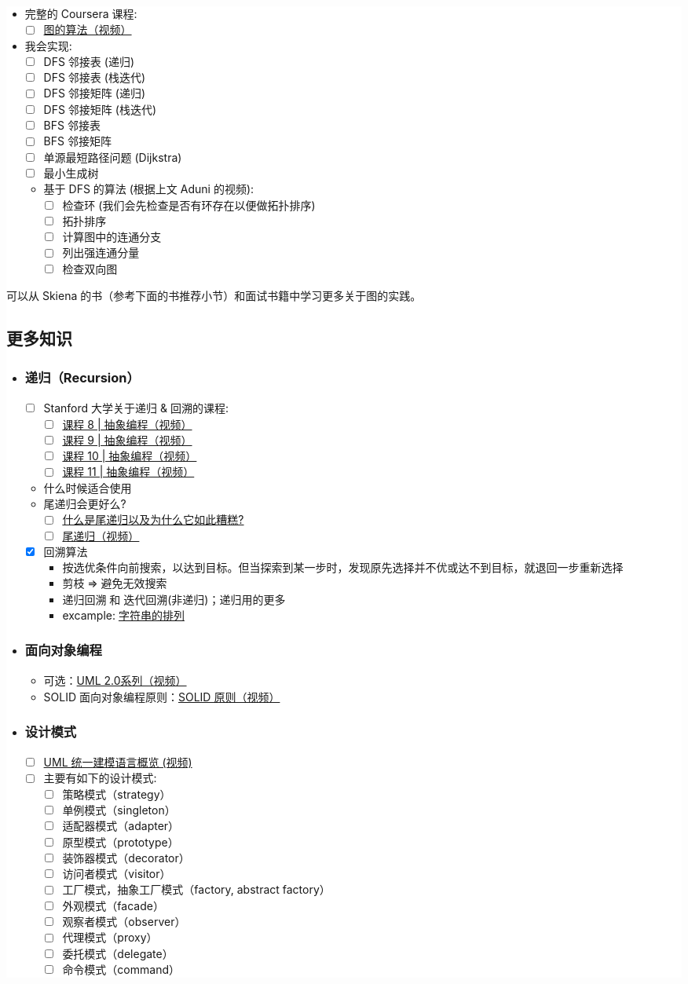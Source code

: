- 完整的 Coursera 课程:
    - [ ] [图的算法（视频）](https://www.coursera.org/learn/algorithms-on-graphs/home/welcome)

- 我会实现:
    - [ ] DFS 邻接表 (递归)
    - [ ] DFS 邻接表 (栈迭代)
    - [ ] DFS 邻接矩阵 (递归)
    - [ ] DFS 邻接矩阵 (栈迭代)
    - [ ] BFS 邻接表
    - [ ] BFS 邻接矩阵
    - [ ] 单源最短路径问题 (Dijkstra)
    - [ ] 最小生成树
    - 基于 DFS 的算法 (根据上文 Aduni 的视频):
        - [ ] 检查环 (我们会先检查是否有环存在以便做拓扑排序)
        - [ ] 拓扑排序
        - [ ] 计算图中的连通分支
        - [ ] 列出强连通分量
        - [ ] 检查双向图

可以从 Skiena 的书（参考下面的书推荐小节）和面试书籍中学习更多关于图的实践。

## 更多知识

- ### 递归（Recursion）
    - [ ] Stanford 大学关于递归 & 回溯的课程:
        - [ ] [课程 8 | 抽象编程（视频）](https://www.youtube.com/watch?v=gl3emqCuueQ&list=PLFE6E58F856038C69&index=8)
        - [ ] [课程 9 | 抽象编程（视频）](https://www.youtube.com/watch?v=uFJhEPrbycQ&list=PLFE6E58F856038C69&index=9)
        - [ ] [课程 10 | 抽象编程（视频）](https://www.youtube.com/watch?v=NdF1QDTRkck&index=10&list=PLFE6E58F856038C69)
        - [ ] [课程 11 | 抽象编程（视频）](https://www.youtube.com/watch?v=p-gpaIGRCQI&list=PLFE6E58F856038C69&index=11)
    - 什么时候适合使用
    - 尾递归会更好么?
        - [ ] [什么是尾递归以及为什么它如此糟糕?](https://www.quora.com/What-is-tail-recursion-Why-is-it-so-bad)
        - [ ] [尾递归（视频）](https://www.coursera.org/lecture/programming-languages/tail-recursion-YZic1)
    - [x] 回溯算法
        - 按选优条件向前搜索，以达到目标。但当探索到某一步时，发现原先选择并不优或达不到目标，就退回一步重新选择
        - 剪枝 => 避免无效搜索
        - 递归回溯 和 迭代回溯(非递归)；递归用的更多
        - excample: [字符串的排列](https://github.com/kexinchu/LeetCode/blob/master/the_sword_refers_to_the_offer/reback-37.cpp)

- ### 面向对象编程
    - 可选：[UML 2.0系列（视频）](https://www.youtube.com/watch?v=OkC7HKtiZC0&list=PLGLfVvz_LVvQ5G-LdJ8RLqe-ndo7QITYc)
    - SOLID 面向对象编程原则：[SOLID 原则（视频）](https://www.youtube.com/playlist?list=PL4CE9F710017EA77A)

- ### 设计模式
    - [ ] [UML 统一建模语言概览 (视频)](https://www.youtube.com/watch?v=3cmzqZzwNDM&list=PLGLfVvz_LVvQ5G-LdJ8RLqe-ndo7QITYc&index=3)
    - [ ] 主要有如下的设计模式:
        - [ ] 策略模式（strategy）
        - [ ] 单例模式（singleton）
        - [ ] 适配器模式（adapter）
        - [ ] 原型模式（prototype）
        - [ ] 装饰器模式（decorator）
        - [ ] 访问者模式（visitor）
        - [ ] 工厂模式，抽象工厂模式（factory, abstract factory）
        - [ ] 外观模式（facade）
        - [ ] 观察者模式（observer）
        - [ ] 代理模式（proxy）
        - [ ] 委托模式（delegate）
        - [ ] 命令模式（command）